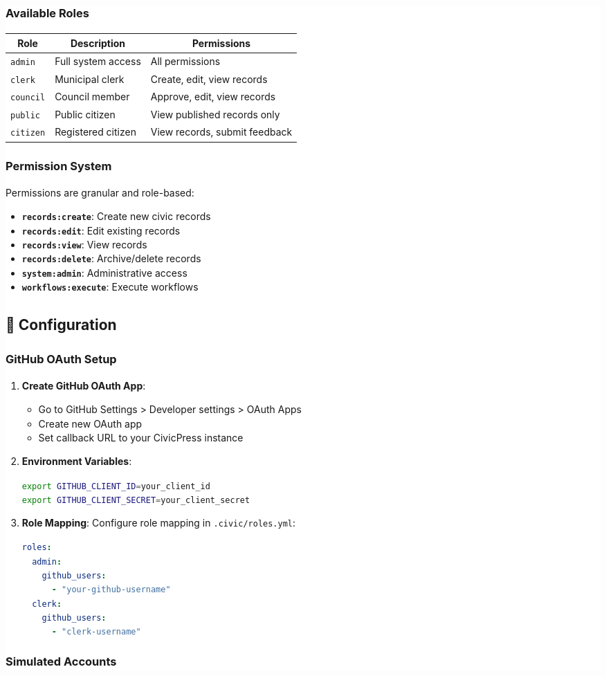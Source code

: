 ### Available Roles

| Role      | Description        | Permissions                   |
| --------- | ------------------ | ----------------------------- |
| `admin`   | Full system access | All permissions               |
| `clerk`   | Municipal clerk    | Create, edit, view records    |
| `council` | Council member     | Approve, edit, view records   |
| `public`  | Public citizen     | View published records only   |
| `citizen` | Registered citizen | View records, submit feedback |

### Permission System

Permissions are granular and role-based:

- **`records:create`**: Create new civic records
- **`records:edit`**: Edit existing records
- **`records:view`**: View records
- **`records:delete`**: Archive/delete records
- **`system:admin`**: Administrative access
- **`workflows:execute`**: Execute workflows

## 🔧 Configuration

### GitHub OAuth Setup

1. **Create GitHub OAuth App**:
   - Go to GitHub Settings > Developer settings > OAuth Apps
   - Create new OAuth app
   - Set callback URL to your CivicPress instance

2. **Environment Variables**:

   ```bash
   export GITHUB_CLIENT_ID=your_client_id
   export GITHUB_CLIENT_SECRET=your_client_secret
   ```

3. **Role Mapping**: Configure role mapping in `.civic/roles.yml`:
   ```yaml
   roles:
     admin:
       github_users:
         - "your-github-username"
     clerk:
       github_users:
         - "clerk-username"
   ```

### Simulated Accounts

